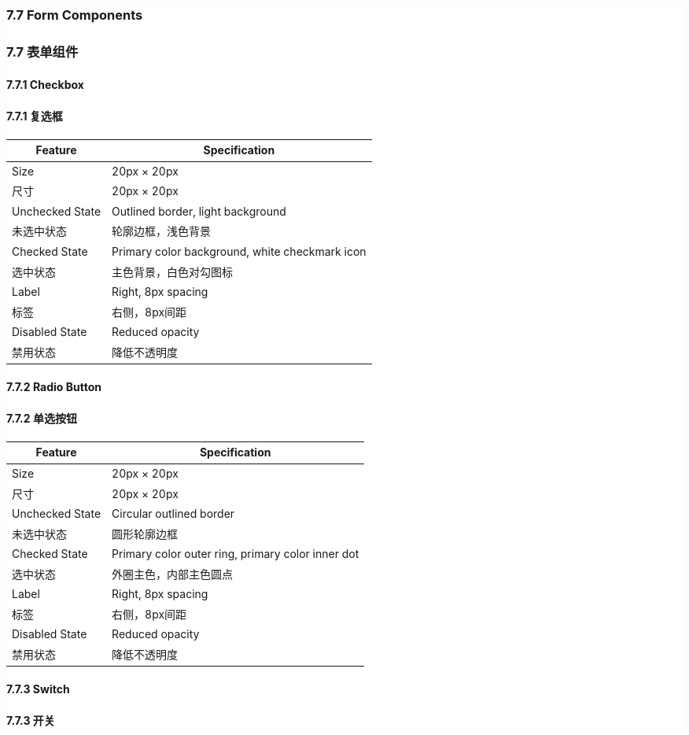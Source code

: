 ### 7.7 Form Components
### 7.7 表单组件

#### 7.7.1 Checkbox
#### 7.7.1 复选框

| Feature | Specification |
|---------|---------------|
| Size | 20px × 20px |
| 尺寸    | 20px × 20px |
| Unchecked State | Outlined border, light background |
| 未选中状态 | 轮廓边框，浅色背景 |
| Checked State | Primary color background, white checkmark icon |
| 选中状态 | 主色背景，白色对勾图标 |
| Label | Right, 8px spacing |
| 标签    | 右侧，8px间距 |
| Disabled State | Reduced opacity |
| 禁用状态 | 降低不透明度 |

#### 7.7.2 Radio Button
#### 7.7.2 单选按钮

| Feature | Specification |
|---------|---------------|
| Size | 20px × 20px |
| 尺寸    | 20px × 20px |
| Unchecked State | Circular outlined border |
| 未选中状态 | 圆形轮廓边框 |
| Checked State | Primary color outer ring, primary color inner dot |
| 选中状态 | 外圈主色，内部主色圆点 |
| Label | Right, 8px spacing |
| 标签    | 右侧，8px间距 |
| Disabled State | Reduced opacity |
| 禁用状态 | 降低不透明度 |

#### 7.7.3 Switch
#### 7.7.3 开关
